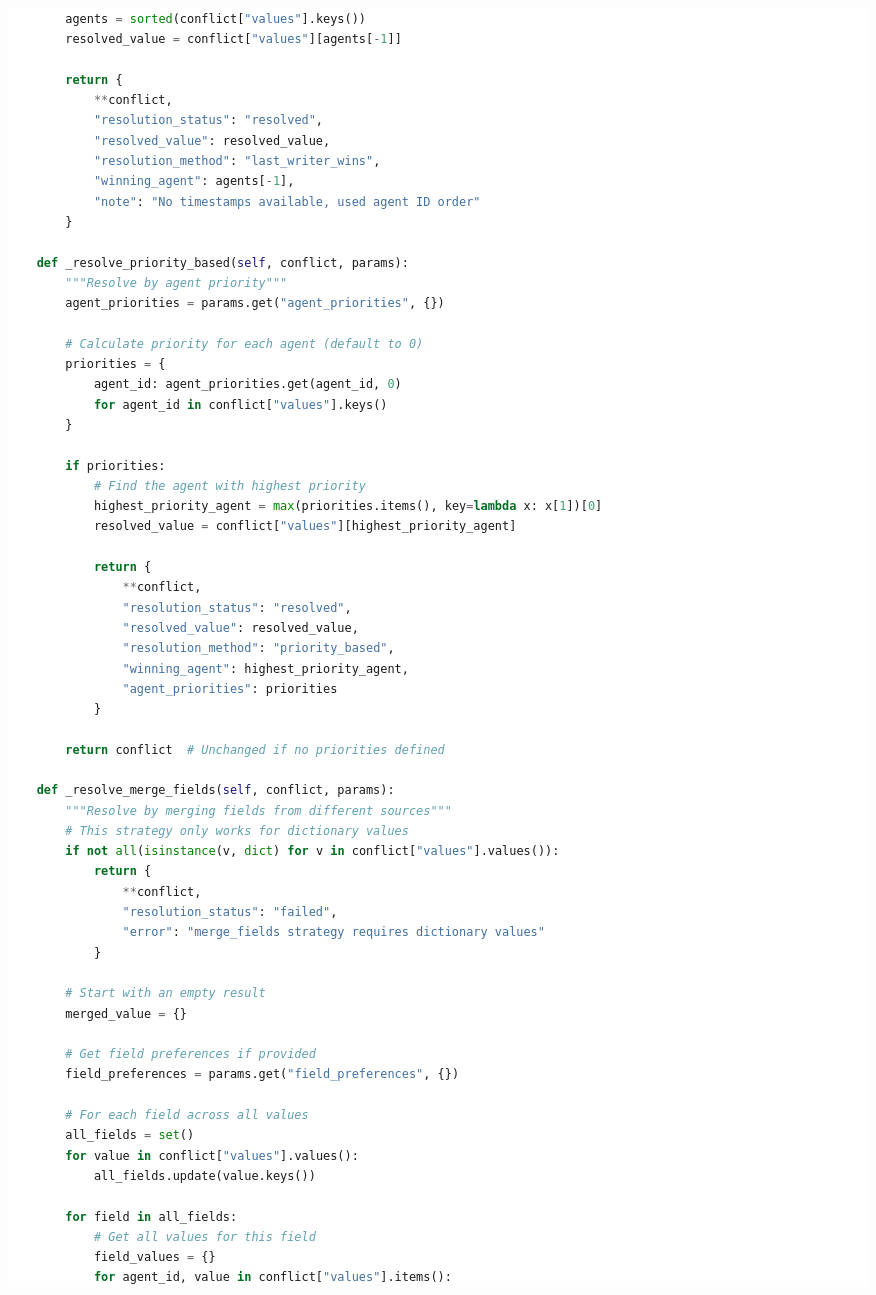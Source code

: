 ```python
        agents = sorted(conflict["values"].keys())
        resolved_value = conflict["values"][agents[-1]]
        
        return {
            **conflict,
            "resolution_status": "resolved",
            "resolved_value": resolved_value,
            "resolution_method": "last_writer_wins",
            "winning_agent": agents[-1],
            "note": "No timestamps available, used agent ID order"
        }
    
    def _resolve_priority_based(self, conflict, params):
        """Resolve by agent priority"""
        agent_priorities = params.get("agent_priorities", {})
        
        # Calculate priority for each agent (default to 0)
        priorities = {
            agent_id: agent_priorities.get(agent_id, 0)
            for agent_id in conflict["values"].keys()
        }
        
        if priorities:
            # Find the agent with highest priority
            highest_priority_agent = max(priorities.items(), key=lambda x: x[1])[0]
            resolved_value = conflict["values"][highest_priority_agent]
            
            return {
                **conflict,
                "resolution_status": "resolved",
                "resolved_value": resolved_value,
                "resolution_method": "priority_based",
                "winning_agent": highest_priority_agent,
                "agent_priorities": priorities
            }
        
        return conflict  # Unchanged if no priorities defined
    
    def _resolve_merge_fields(self, conflict, params):
        """Resolve by merging fields from different sources"""
        # This strategy only works for dictionary values
        if not all(isinstance(v, dict) for v in conflict["values"].values()):
            return {
                **conflict,
                "resolution_status": "failed",
                "error": "merge_fields strategy requires dictionary values"
            }
        
        # Start with an empty result
        merged_value = {}
        
        # Get field preferences if provided
        field_preferences = params.get("field_preferences", {})
        
        # For each field across all values
        all_fields = set()
        for value in conflict["values"].values():
            all_fields.update(value.keys())
        
        for field in all_fields:
            # Get all values for this field
            field_values = {}
            for agent_id, value in conflict["values"].items():
```